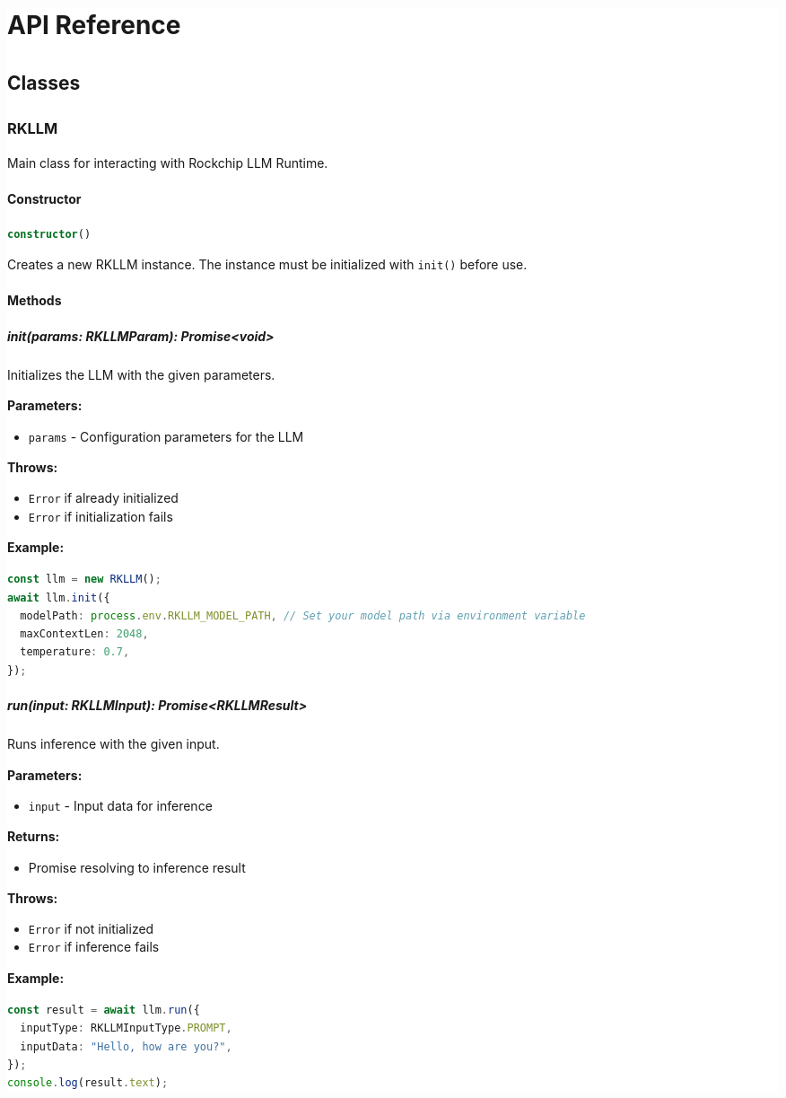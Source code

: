 # API Reference

## Classes

### RKLLM

Main class for interacting with Rockchip LLM Runtime.

#### Constructor

```typescript
constructor()
```

Creates a new RKLLM instance. The instance must be initialized with `init()` before use.

#### Methods

##### init(params: RKLLMParam): Promise\<void\>

Initializes the LLM with the given parameters.

**Parameters:**
- `params` - Configuration parameters for the LLM

**Throws:**
- `Error` if already initialized
- `Error` if initialization fails

**Example:**
```typescript
const llm = new RKLLM();
await llm.init({
  modelPath: process.env.RKLLM_MODEL_PATH, // Set your model path via environment variable
  maxContextLen: 2048,
  temperature: 0.7,
});
```

##### run(input: RKLLMInput): Promise\<RKLLMResult\>

Runs inference with the given input.

**Parameters:**
- `input` - Input data for inference

**Returns:**
- Promise resolving to inference result

**Throws:**
- `Error` if not initialized
- `Error` if inference fails

**Example:**
```typescript
const result = await llm.run({
  inputType: RKLLMInputType.PROMPT,
  inputData: "Hello, how are you?",
});
console.log(result.text);
```

